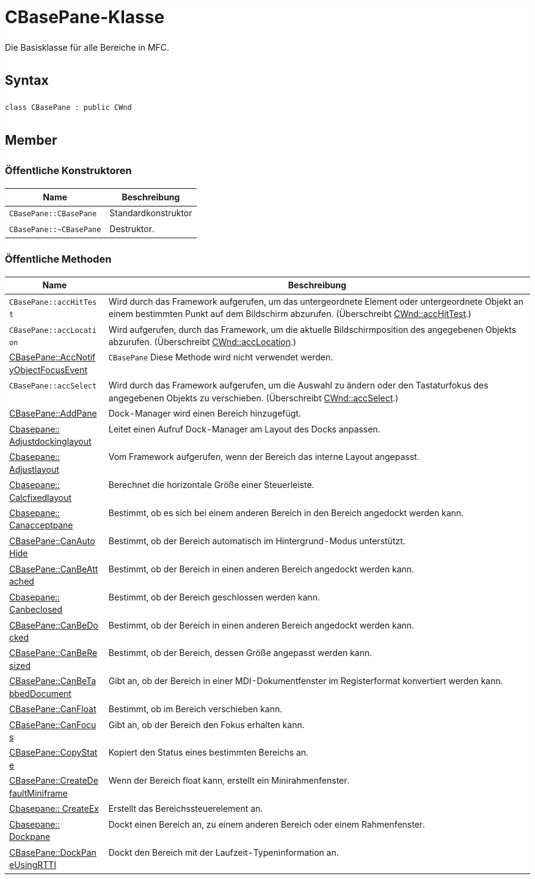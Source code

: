 # <a name="cbasepane-class"></a>CBasePane-Klasse
Die Basisklasse für alle Bereiche in MFC.  
  
## <a name="syntax"></a>Syntax  
  
```  
class CBasePane : public CWnd  
```  
  
## <a name="members"></a>Member  
  
### <a name="public-constructors"></a>Öffentliche Konstruktoren  
  
|Name|Beschreibung|  
|----------|-----------------|  
|`CBasePane::CBasePane`|Standardkonstruktor|  
|`CBasePane::~CBasePane`|Destruktor.|  
  
### <a name="public-methods"></a>Öffentliche Methoden  
  
|Name|Beschreibung|  
|----------|-----------------|  
|`CBasePane::accHitTest`|Wird durch das Framework aufgerufen, um das untergeordnete Element oder untergeordnete Objekt an einem bestimmten Punkt auf dem Bildschirm abzurufen. (Überschreibt [CWnd::accHitTest](../../mfc/reference/cwnd-class.md#acchittest).)|  
|`CBasePane::accLocation`|Wird aufgerufen, durch das Framework, um die aktuelle Bildschirmposition des angegebenen Objekts abzurufen. (Überschreibt [CWnd::accLocation](../../mfc/reference/cwnd-class.md#acclocation).)|  
|[CBasePane::AccNotifyObjectFocusEvent](#accnotifyobjectfocusevent)|`CBasePane` Diese Methode wird nicht verwendet werden.|  
|`CBasePane::accSelect`|Wird durch das Framework aufgerufen, um die Auswahl zu ändern oder den Tastaturfokus des angegebenen Objekts zu verschieben. (Überschreibt [CWnd::accSelect](../../mfc/reference/cwnd-class.md#accselect).)|  
|[CBasePane::AddPane](#addpane)|Dock-Manager wird einen Bereich hinzugefügt.|  
|[Cbasepane:: Adjustdockinglayout](#adjustdockinglayout)|Leitet einen Aufruf Dock-Manager am Layout des Docks anpassen.|  
|[Cbasepane:: Adjustlayout](#adjustlayout)|Vom Framework aufgerufen, wenn der Bereich das interne Layout angepasst.|  
|[Cbasepane:: Calcfixedlayout](#calcfixedlayout)|Berechnet die horizontale Größe einer Steuerleiste.|  
|[Cbasepane:: Canacceptpane](#canacceptpane)|Bestimmt, ob es sich bei einem anderen Bereich in den Bereich angedockt werden kann.|  
|[CBasePane::CanAutoHide](#canautohide)|Bestimmt, ob der Bereich automatisch im Hintergrund-Modus unterstützt.|  
|[CBasePane::CanBeAttached](#canbeattached)|Bestimmt, ob der Bereich in einen anderen Bereich angedockt werden kann.|  
|[Cbasepane:: Canbeclosed](#canbeclosed)|Bestimmt, ob der Bereich geschlossen werden kann.|  
|[CBasePane::CanBeDocked](#canbedocked)|Bestimmt, ob der Bereich in einen anderen Bereich angedockt werden kann.|  
|[CBasePane::CanBeResized](#canberesized)|Bestimmt, ob der Bereich, dessen Größe angepasst werden kann.|  
|[CBasePane::CanBeTabbedDocument](#canbetabbeddocument)|Gibt an, ob der Bereich in einer MDI-Dokumentfenster im Registerformat konvertiert werden kann.|  
|[CBasePane::CanFloat](#canfloat)|Bestimmt, ob im Bereich verschieben kann.|  
|[CBasePane::CanFocus](#canfocus)|Gibt an, ob der Bereich den Fokus erhalten kann.|  
|[CBasePane::CopyState](#copystate)|Kopiert den Status eines bestimmten Bereichs an.|  
|[CBasePane::CreateDefaultMiniframe](#createdefaultminiframe)|Wenn der Bereich float kann, erstellt ein Minirahmenfenster.|  
|[Cbasepane:: CreateEx](#createex)|Erstellt das Bereichssteuerelement an.|  
|[Cbasepane:: Dockpane](#dockpane)|Dockt einen Bereich an, zu einem anderen Bereich oder einem Rahmenfenster.|  
|[CBasePane::DockPaneUsingRTTI](#dockpaneusingrtti)|Dockt den Bereich mit der Laufzeit-Typeninformation an.|  
